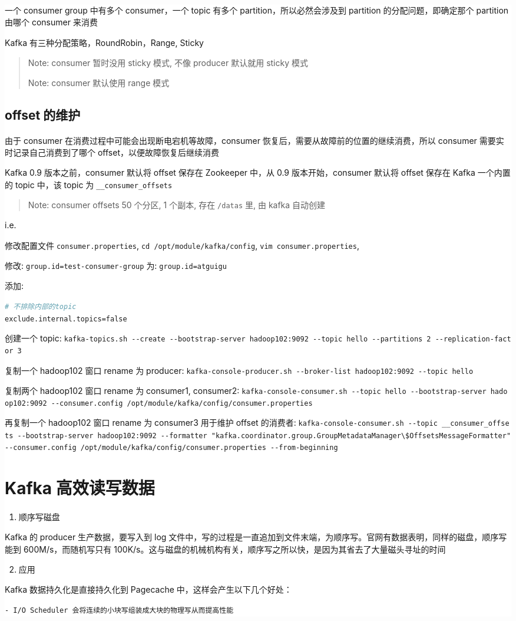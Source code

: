 一个 consumer group 中有多个 consumer，一个 topic 有多个 partition，所以必然会涉及到 partition 的分配问题，即确定那个 partition 由哪个 consumer 来消费

Kafka 有三种分配策略，RoundRobin，Range, Sticky

> Note: consumer 暂时没用 sticky 模式, 不像 producer 默认就用 sticky 模式
>
> Note: consumer 默认使用 range 模式

## offset 的维护

由于 consumer 在消费过程中可能会出现断电宕机等故障，consumer 恢复后，需要从故障前的位置的继续消费，所以 consumer 需要实时记录自己消费到了哪个 offset，以便故障恢复后继续消费

Kafka 0.9 版本之前，consumer 默认将 offset 保存在 Zookeeper 中，从 0.9 版本开始，consumer 默认将 offset 保存在 Kafka 一个内置的 topic 中，该 topic 为 `__consumer_offsets`

> Note: consumer offsets 50 个分区, 1 个副本, 存在 `/datas` 里, 由 kafka 自动创建

i.e.

修改配置文件 `consumer.properties`, `cd /opt/module/kafka/config`, `vim consumer.properties`,

修改: `group.id=test-consumer-group` 为: `group.id=atguigu`

添加:

```sh
# 不排除内部的topic
exclude.internal.topics=false
```

创建一个 topic: `kafka-topics.sh --create --bootstrap-server hadoop102:9092 --topic hello --partitions 2 --replication-factor 3`

复制一个 hadoop102 窗口 rename 为 producer: `kafka-console-producer.sh --broker-list hadoop102:9092 --topic hello`

复制两个 hadoop102 窗口 rename 为 consumer1, consumer2: `kafka-console-consumer.sh --topic hello --bootstrap-server hadoop102:9092 --consumer.config /opt/module/kafka/config/consumer.properties`

再复制一个 hadoop102 窗口 rename 为 consumer3 用于维护 offset 的消费者: `kafka-console-consumer.sh --topic __consumer_offsets --bootstrap-server hadoop102:9092 --formatter "kafka.coordinator.group.GroupMetadataManager\$OffsetsMessageFormatter" --consumer.config /opt/module/kafka/config/consumer.properties --from-beginning`

# Kafka 高效读写数据

1. 顺序写磁盘

Kafka 的 producer 生产数据，要写入到 log 文件中，写的过程是一直追加到文件末端，为顺序写。官网有数据表明，同样的磁盘，顺序写能到 600M/s，而随机写只有 100K/s。这与磁盘的机械机构有关，顺序写之所以快，是因为其省去了大量磁头寻址的时间

2. 应用

Kafka 数据持久化是直接持久化到 Pagecache 中，这样会产生以下几个好处：

    - I/O Scheduler 会将连续的小块写组装成大块的物理写从而提高性能
